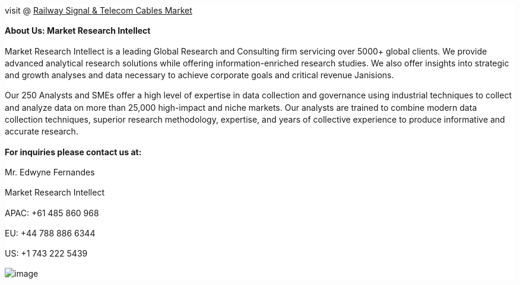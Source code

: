 visit&nbsp;@</strong>&nbsp;</span><span class="font-[700]"><a href="https://www.marketresearchintellect.com/product/global-railway-signal-telecom-cables-market/?utm_source=Linkedin&utm_medium=828" target="_blank" data-tracking-control-name="article-ssr-frontend-pulse_little-text-block" data-tracking-will-navigate="" data-test-link="">Railway Signal & Telecom Cables Market</a></span></p><p><strong><span class="font-[700]">About Us: Market Research Intellect</span></strong></p><p><span class="">Market Research Intellect is a leading Global Research and Consulting firm servicing over 5000+ global clients. We provide advanced analytical research solutions while offering information-enriched research studies.&nbsp;</span>We also offer insights into strategic and growth analyses and data necessary to achieve corporate goals and critical revenue Janisions.</p><p><span class="">Our 250 Analysts and SMEs offer a high level of expertise in data collection and governance using industrial techniques to collect and analyze data on more than 25,000 high-impact and niche markets. Our analysts are trained to combine modern data collection techniques, superior research methodology, expertise, and years of collective experience to produce informative and accurate research.</span></p><p><strong>For inquiries please contact us at:</strong></p><p>Mr. Edwyne Fernandes</p><p>Market Research Intellect</p><p>APAC: +61 485 860 968</p><p>EU: +44 788 886 6344</p><p>US: +1 743 222 5439</p>
![image](https://github.com/user-attachments/assets/db01c009-84e3-485e-bb4c-ef2ea8b2e51b)
